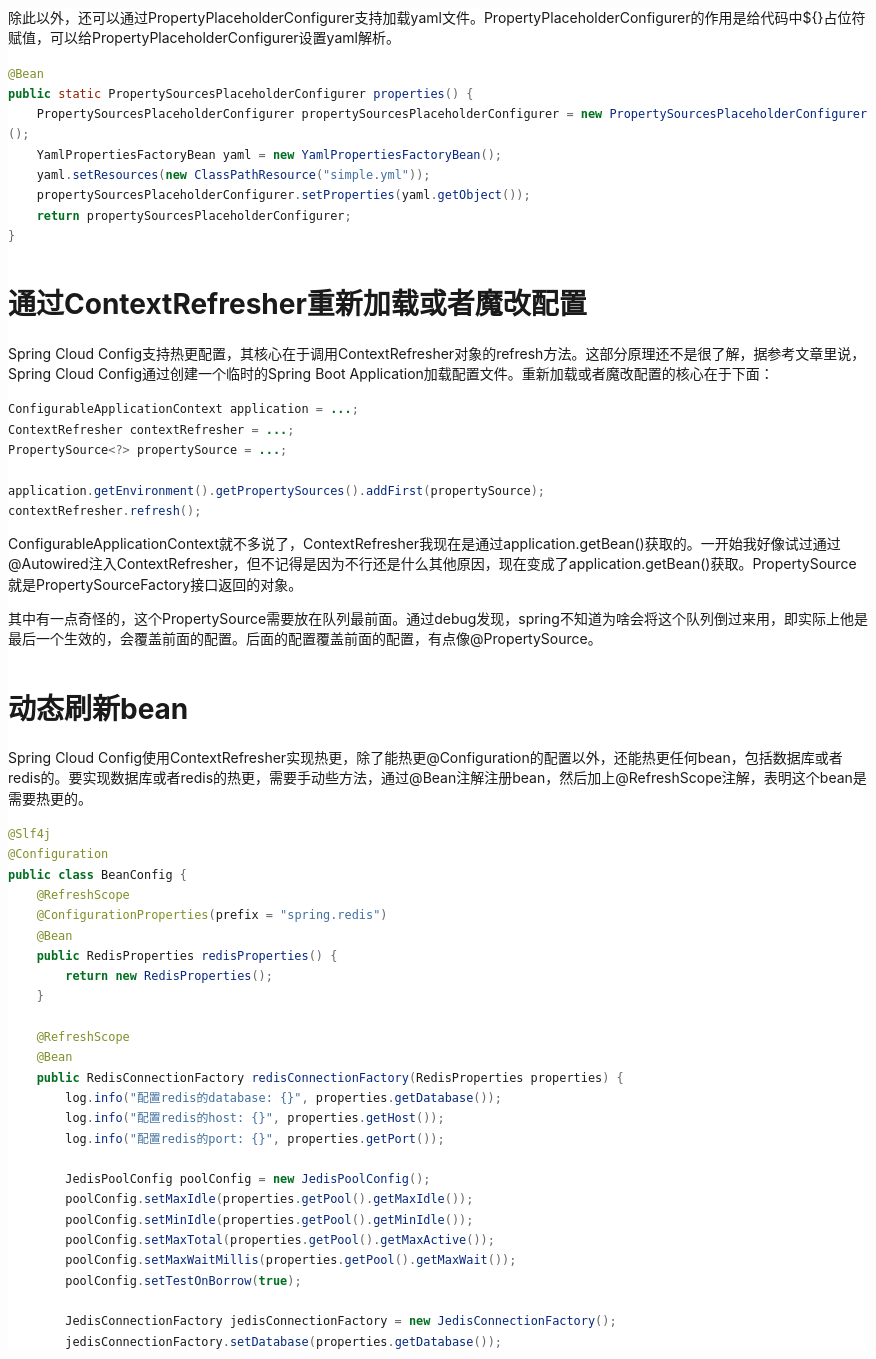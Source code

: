 除此以外，还可以通过PropertyPlaceholderConfigurer支持加载yaml文件。PropertyPlaceholderConfigurer的作用是给代码中${}占位符赋值，可以给PropertyPlaceholderConfigurer设置yaml解析。
```java
@Bean
public static PropertySourcesPlaceholderConfigurer properties() {
    PropertySourcesPlaceholderConfigurer propertySourcesPlaceholderConfigurer = new PropertySourcesPlaceholderConfigurer();
    YamlPropertiesFactoryBean yaml = new YamlPropertiesFactoryBean();
    yaml.setResources(new ClassPathResource("simple.yml"));
    propertySourcesPlaceholderConfigurer.setProperties(yaml.getObject());
    return propertySourcesPlaceholderConfigurer;
}
```

# 通过ContextRefresher重新加载或者魔改配置

Spring Cloud Config支持热更配置，其核心在于调用ContextRefresher对象的refresh方法。这部分原理还不是很了解，据参考文章里说，Spring Cloud Config通过创建一个临时的Spring Boot Application加载配置文件。重新加载或者魔改配置的核心在于下面：
```java
ConfigurableApplicationContext application = ...;
ContextRefresher contextRefresher = ...;
PropertySource<?> propertySource = ...;

application.getEnvironment().getPropertySources().addFirst(propertySource);
contextRefresher.refresh();
```
ConfigurableApplicationContext就不多说了，ContextRefresher我现在是通过application.getBean()获取的。一开始我好像试过通过@Autowired注入ContextRefresher，但不记得是因为不行还是什么其他原因，现在变成了application.getBean()获取。PropertySource就是PropertySourceFactory接口返回的对象。

其中有一点奇怪的，这个PropertySource需要放在队列最前面。通过debug发现，spring不知道为啥会将这个队列倒过来用，即实际上他是最后一个生效的，会覆盖前面的配置。后面的配置覆盖前面的配置，有点像@PropertySource。

# 动态刷新bean
Spring Cloud Config使用ContextRefresher实现热更，除了能热更@Configuration的配置以外，还能热更任何bean，包括数据库或者redis的。要实现数据库或者redis的热更，需要手动些方法，通过@Bean注解注册bean，然后加上@RefreshScope注解，表明这个bean是需要热更的。

```java
@Slf4j
@Configuration
public class BeanConfig {
    @RefreshScope
    @ConfigurationProperties(prefix = "spring.redis")
    @Bean
    public RedisProperties redisProperties() {
        return new RedisProperties();
    }

    @RefreshScope
    @Bean
    public RedisConnectionFactory redisConnectionFactory(RedisProperties properties) {
        log.info("配置redis的database: {}", properties.getDatabase());
        log.info("配置redis的host: {}", properties.getHost());
        log.info("配置redis的port: {}", properties.getPort());
        
        JedisPoolConfig poolConfig = new JedisPoolConfig();
        poolConfig.setMaxIdle(properties.getPool().getMaxIdle());
        poolConfig.setMinIdle(properties.getPool().getMinIdle());
        poolConfig.setMaxTotal(properties.getPool().getMaxActive());
        poolConfig.setMaxWaitMillis(properties.getPool().getMaxWait());
        poolConfig.setTestOnBorrow(true);

        JedisConnectionFactory jedisConnectionFactory = new JedisConnectionFactory();
        jedisConnectionFactory.setDatabase(properties.getDatabase());
```